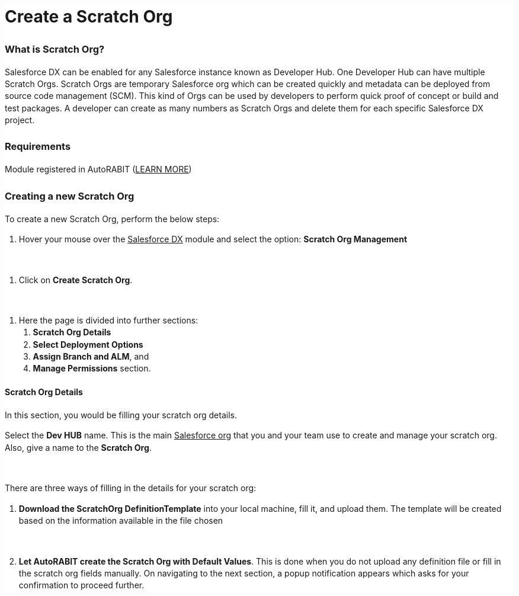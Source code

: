 # Create a Scratch Org

### What is Scratch Org? <a href="#what-is-scratch-org" id="what-is-scratch-org"></a>

Salesforce DX can be enabled for any Salesforce instance known as Developer Hub. One Developer Hub can have multiple Scratch Orgs. Scratch Orgs are temporary Salesforce org which can be created quickly and metadata can be deployed from source code management (SCM). This kind of Orgs can be used by developers to perform quick proof of concept or build and test packages. A developer can create as many numbers as Scratch Orgs and delete them for each specific Salesforce DX project.

### Requirements <a href="#requirements" id="requirements"></a>

Module registered in AutoRABIT ([LEARN MORE](create-a-module.md))

### Creating a new Scratch Org <a href="#creating-a-new-scratch-org" id="creating-a-new-scratch-org"></a>

To create a new Scratch Org, perform the below steps:

1. Hover your mouse over the [Salesforce DX](https://www.autorabit.com/blog/the-basics-of-salesforce-dx/) module and select the option: **Scratch Org Management**

<figure><img src="https://cdn.document360.io/8711f4e7-c040-4616-aac9-d947f87e4619/Images/Documentation/image-1613934044438.png" alt="" width="188"><figcaption></figcaption></figure>

1. Click on **Create Scratch Org**.

<figure><img src="https://cdn.document360.io/8711f4e7-c040-4616-aac9-d947f87e4619/Images/Documentation/image-1613934077102.png" alt=""><figcaption></figcaption></figure>

1. Here the page is divided into further sections:
   1. **Scratch Org Details**
   2. **Select Deployment Options**
   3. **Assign Branch and ALM**, and&#x20;
   4. **Manage Permissions** section.

#### Scratch Org Details <a href="#scratch-org-details" id="scratch-org-details"></a>

In this section, you would be filling your scratch org details.

Select the **Dev HUB** name. This is the main [Salesforce org](arm-features/salesforce-org-management.md) that you and your team use to create and manage your scratch org. Also, give a name to the **Scratch Org**.

<figure><img src="https://cdn.document360.io/8711f4e7-c040-4616-aac9-d947f87e4619/Images/Documentation/image-1613934716347.png" alt=""><figcaption></figcaption></figure>

There are three ways of filling in the details for your scratch org:

1.  **Download the ScratchOrg DefinitionTemplate** into your local machine, fill it, and upload them. The template will be created based on the information available in the file chosen

    <figure><img src="https://cdn.document360.io/8711f4e7-c040-4616-aac9-d947f87e4619/Images/Documentation/image-1613934776791.png" alt=""><figcaption></figcaption></figure>
2.  **Let AutoRABIT create the Scratch Org with Default Values**. This is done when you do not upload any definition file or fill in the scratch org fields manually. On navigating to the next section, a popup notification appears which asks for your confirmation to proceed further.
